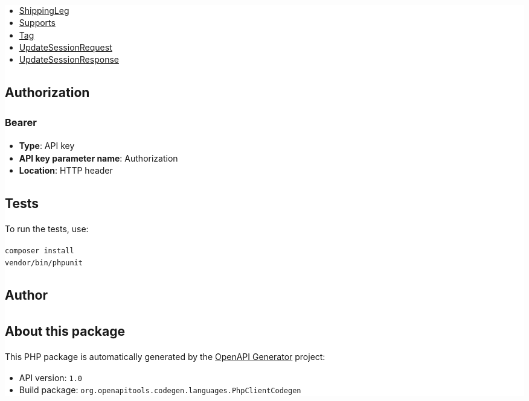 - [ShippingLeg](docs/Model/ShippingLeg.md)
- [Supports](docs/Model/Supports.md)
- [Tag](docs/Model/Tag.md)
- [UpdateSessionRequest](docs/Model/UpdateSessionRequest.md)
- [UpdateSessionResponse](docs/Model/UpdateSessionResponse.md)

## Authorization

### Bearer

- **Type**: API key
- **API key parameter name**: Authorization
- **Location**: HTTP header


## Tests

To run the tests, use:

```bash
composer install
vendor/bin/phpunit
```

## Author



## About this package

This PHP package is automatically generated by the [OpenAPI Generator](https://openapi-generator.tech) project:

- API version: `1.0`
- Build package: `org.openapitools.codegen.languages.PhpClientCodegen`
